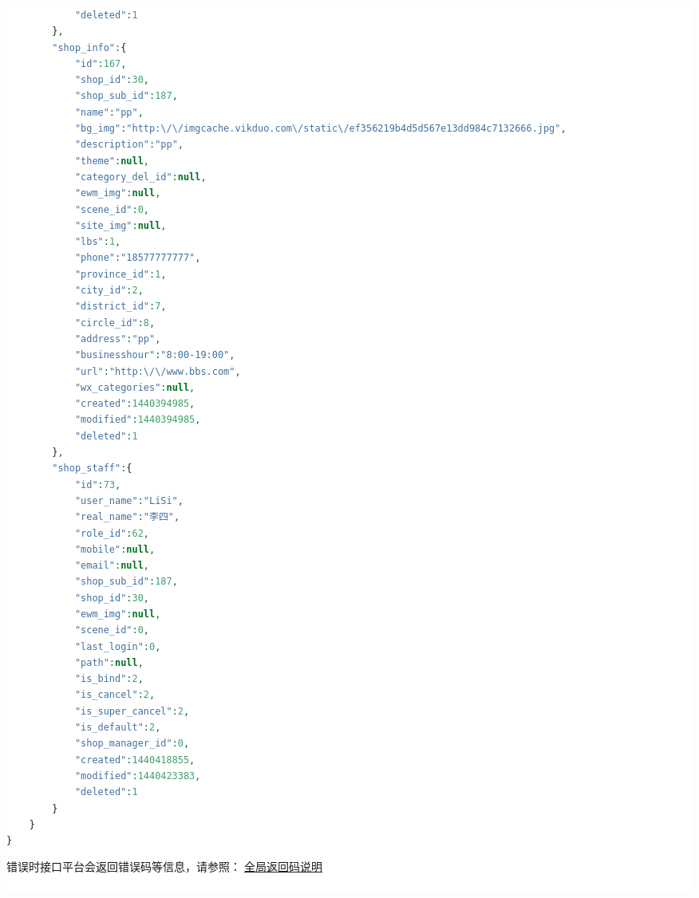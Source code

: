 ```php
            "deleted":1
        },
        "shop_info":{
            "id":167,
            "shop_id":30,
            "shop_sub_id":187,
            "name":"pp",
            "bg_img":"http:\/\/imgcache.vikduo.com\/static\/ef356219b4d5d567e13dd984c7132666.jpg",
            "description":"pp",
            "theme":null,
            "category_del_id":null,
            "ewm_img":null,
            "scene_id":0,
            "site_img":null,
            "lbs":1,
            "phone":"18577777777",
            "province_id":1,
            "city_id":2,
            "district_id":7,
            "circle_id":8,
            "address":"pp",
            "businesshour":"8:00-19:00",
            "url":"http:\/\/www.bbs.com",
            "wx_categories":null,
            "created":1440394985,
            "modified":1440394985,
            "deleted":1
        },
        "shop_staff":{
            "id":73,
            "user_name":"LiSi",
            "real_name":"李四",
            "role_id":62,
            "mobile":null,
            "email":null,
            "shop_sub_id":187,
            "shop_id":30,
            "ewm_img":null,
            "scene_id":0,
            "last_login":0,
            "path":null,
            "is_bind":2,
            "is_cancel":2,
            "is_super_cancel":2,
            "is_default":2,
            "shop_manager_id":0,
            "created":1440418855,
            "modified":1440423383,
            "deleted":1
        }
    }
}
```
错误时接口平台会返回错误码等信息，请参照：
[全局返回码说明](/error-code.html)
<br  /><br  />
